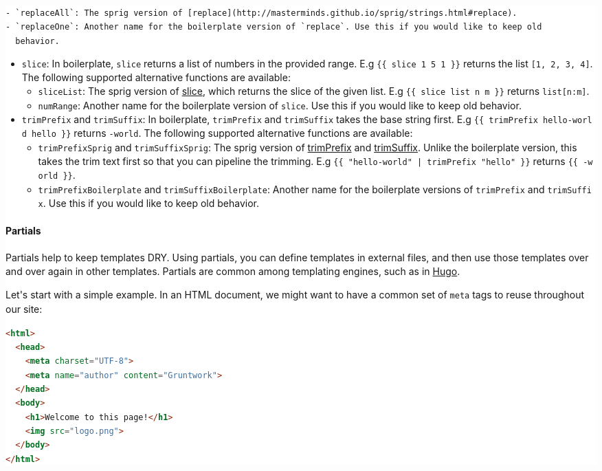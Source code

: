     - `replaceAll`: The sprig version of [replace](http://masterminds.github.io/sprig/strings.html#replace).
    - `replaceOne`: Another name for the boilerplate version of `replace`. Use this if you would like to keep old
      behavior.
* `slice`: In boilerplate, `slice` returns a list of numbers in the provided range. E.g `{{ slice 1 5 1 }}`
  returns the list `[1, 2, 3, 4]`. The following supported alternative functions are available:
    - `sliceList`: The sprig version of [slice](http://masterminds.github.io/sprig/lists.html#slice), which returns the
      slice of the given list. E.g `{{ slice list n m }}` returns `list[n:m]`.
    - `numRange`: Another name for the boilerplate version of `slice`. Use this if you would like to keep old
      behavior.
* `trimPrefix` and `trimSuffix`: In boilerplate, `trimPrefix` and `trimSuffix` takes the base string first. E.g
  `{{ trimPrefix hello-world hello }}` returns `-world`. The following supported alternative functions are
  available:
    - `trimPrefixSprig` and `trimSuffixSprig`: The sprig version of
      [trimPrefix](http://masterminds.github.io/sprig/strings.html#trimPrefix) and
      [trimSuffix](http://masterminds.github.io/sprig/strings.html#trimSuffix). Unlike the boilerplate version, this
      takes the trim text first so that you can pipeline the trimming. E.g `{{ "hello-world" | trimPrefix "hello"
      }}` returns `{{ -world }}`.
    - `trimPrefixBoilerplate` and `trimSuffixBoilerplate`: Another name for the boilerplate versions of `trimPrefix`
      and `trimSuffix`. Use this if you would like to keep old behavior.

#### Partials

Partials help to keep templates DRY. Using partials, you can define templates in external files, and then use those templates over 
and over again in other templates. Partials are common among templating engines, such as in [Hugo](https://gohugo.io/templates/partials/).

Let's start with a simple example. In an HTML document, we might want to have a common set of `meta` tags to reuse throughout our site:

```html
<html>
  <head>
    <meta charset="UTF-8">
    <meta name="author" content="Gruntwork">
  </head>
  <body>
    <h1>Welcome to this page!</h1>
    <img src="logo.png">
  </body>
</html>
```
